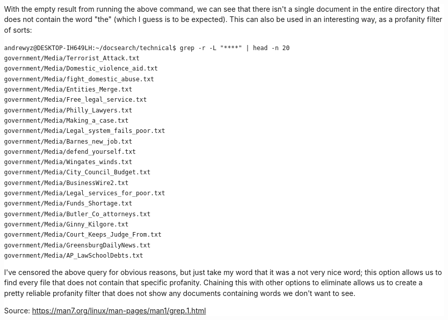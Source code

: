 With the empty result from running the above command, we can see that there isn't a single document in the
entire directory that does not contain the word "the" (which I guess is to be expected). This can also be used
in an interesting way, as a profanity filter of sorts:

```
andrewyz@DESKTOP-IH649LH:~/docsearch/technical$ grep -r -L "****" | head -n 20
government/Media/Terrorist_Attack.txt
government/Media/Domestic_violence_aid.txt
government/Media/fight_domestic_abuse.txt
government/Media/Entities_Merge.txt
government/Media/Free_legal_service.txt
government/Media/Philly_Lawyers.txt
government/Media/Making_a_case.txt
government/Media/Legal_system_fails_poor.txt
government/Media/Barnes_new_job.txt
government/Media/defend_yourself.txt
government/Media/Wingates_winds.txt
government/Media/City_Council_Budget.txt
government/Media/BusinessWire2.txt
government/Media/Legal_services_for_poor.txt
government/Media/Funds_Shortage.txt
government/Media/Butler_Co_attorneys.txt
government/Media/Ginny_Kilgore.txt
government/Media/Court_Keeps_Judge_From.txt
government/Media/GreensburgDailyNews.txt
government/Media/AP_LawSchoolDebts.txt
```

I've censored the above query for obvious reasons, but just take my word that it was a not very nice
word; this option allows us to find every file that does not contain that specific profanity. Chaining this with other options to eliminate allows us to create a pretty reliable profanity filter that does not show any documents
containing words we don't want to see. <br>

Source: https://man7.org/linux/man-pages/man1/grep.1.html
